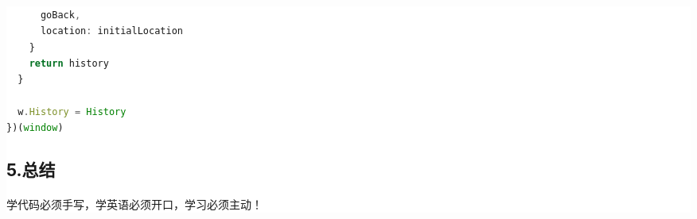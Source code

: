 ```javascript
      goBack,
      location: initialLocation
    }
    return history
  }

  w.History = History
})(window)
```

## 5.总结
学代码必须手写，学英语必须开口，学习必须主动！
